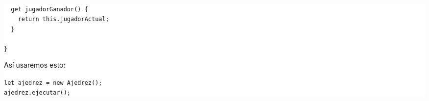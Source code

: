 ```
  get jugadorGanador() {
    return this.jugadorActual;
  }
  
}
```

Así usaremos esto:

```
let ajedrez = new Ajedrez();
ajedrez.ejecutar();
```